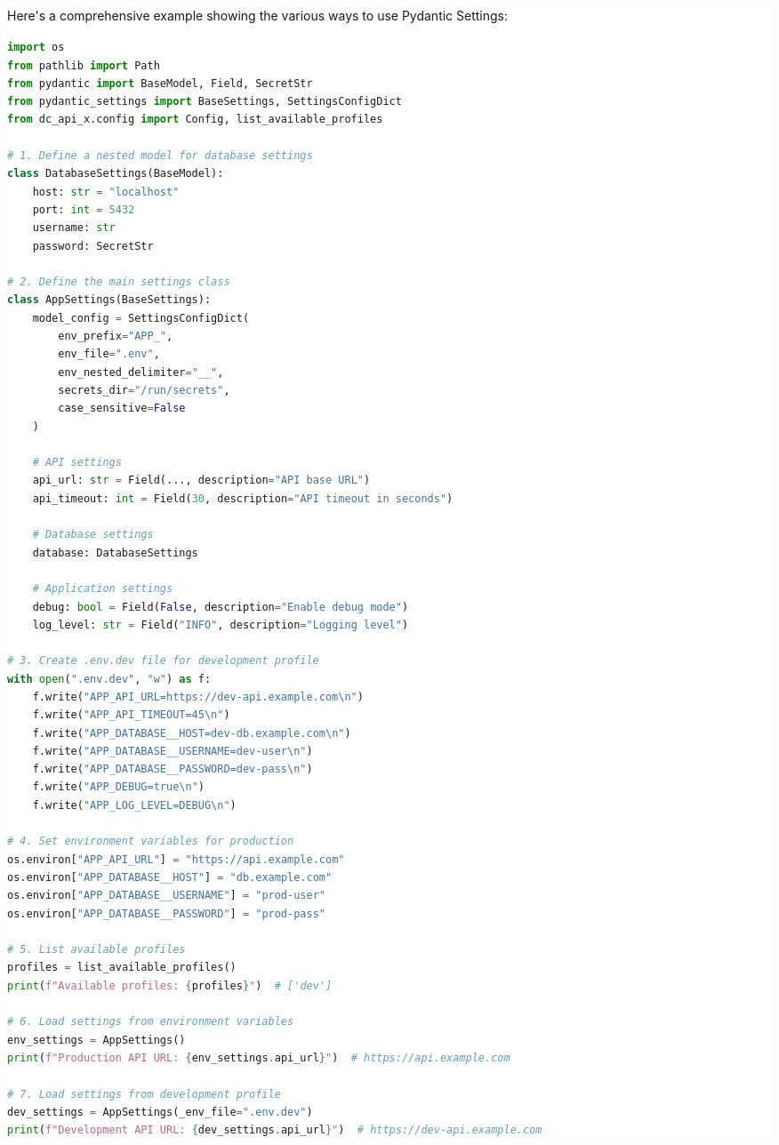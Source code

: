 Here's a comprehensive example showing the various ways to use Pydantic Settings:

```python
import os
from pathlib import Path
from pydantic import BaseModel, Field, SecretStr
from pydantic_settings import BaseSettings, SettingsConfigDict
from dc_api_x.config import Config, list_available_profiles

# 1. Define a nested model for database settings
class DatabaseSettings(BaseModel):
    host: str = "localhost"
    port: int = 5432
    username: str
    password: SecretStr

# 2. Define the main settings class
class AppSettings(BaseSettings):
    model_config = SettingsConfigDict(
        env_prefix="APP_",
        env_file=".env",
        env_nested_delimiter="__",
        secrets_dir="/run/secrets",
        case_sensitive=False
    )
    
    # API settings
    api_url: str = Field(..., description="API base URL")
    api_timeout: int = Field(30, description="API timeout in seconds")
    
    # Database settings
    database: DatabaseSettings
    
    # Application settings
    debug: bool = Field(False, description="Enable debug mode")
    log_level: str = Field("INFO", description="Logging level")

# 3. Create .env.dev file for development profile
with open(".env.dev", "w") as f:
    f.write("APP_API_URL=https://dev-api.example.com\n")
    f.write("APP_API_TIMEOUT=45\n")
    f.write("APP_DATABASE__HOST=dev-db.example.com\n")
    f.write("APP_DATABASE__USERNAME=dev-user\n")
    f.write("APP_DATABASE__PASSWORD=dev-pass\n")
    f.write("APP_DEBUG=true\n")
    f.write("APP_LOG_LEVEL=DEBUG\n")

# 4. Set environment variables for production
os.environ["APP_API_URL"] = "https://api.example.com"
os.environ["APP_DATABASE__HOST"] = "db.example.com"
os.environ["APP_DATABASE__USERNAME"] = "prod-user"
os.environ["APP_DATABASE__PASSWORD"] = "prod-pass"

# 5. List available profiles
profiles = list_available_profiles()
print(f"Available profiles: {profiles}")  # ['dev']

# 6. Load settings from environment variables
env_settings = AppSettings()
print(f"Production API URL: {env_settings.api_url}")  # https://api.example.com

# 7. Load settings from development profile
dev_settings = AppSettings(_env_file=".env.dev")
print(f"Development API URL: {dev_settings.api_url}")  # https://dev-api.example.com
```